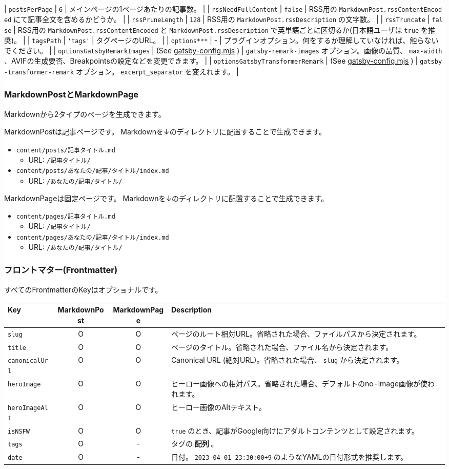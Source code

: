 | `postsPerPage`                   | `6`                                                                                                                | メインページの1ページあたりの記事数。                                                                                                                        |
| `rssNeedFullContent`             | `false`                                                                                                            | RSS用の `MarkdownPost.rssContentEncoded` にて記事全文を含めるかどうか。                                                                                      |
| `rssPruneLength`                 | `128`                                                                                                              | RSS用の `MarkdownPost.rssDescription` の文字数。                                                                                                             |
| `rssTruncate`                    | `false`                                                                                                            | RSS用の `MarkdownPost.rssContentEncoded` と `MarkdownPost.rssDescription` で英単語ごとに区切るか(日本語ユーザは `true` を推奨)。                             |
| `tagsPath`                       | `'tags'`                                                                                                           | タグページのURL。                                                                                                                                            |
| `options***`                     | -                                                                                                                  | プラグインオプション。何をするか理解していなければ、触らないでください。                                                                                     |
| `optionsGatsbyRemarkImages`      | (See [gatsby-config.mjs](https://github.com/tenpaMk2/gatsby-theme-figure-blog/blob/main/theme/gatsby-config.mjs) ) | `gatsby-remark-images` オプション。画像の品質、 `max-width` 、AVIFの生成要否、Breakpointsの設定などを変更できます。                                          |
| `optionsGatsbyTransformerRemark` | (See [gatsby-config.mjs](https://github.com/tenpaMk2/gatsby-theme-figure-blog/blob/main/theme/gatsby-config.mjs) ) | `gatsby-transformer-remark` オプション。 `excerpt_separator` を変えれます。                                                                                  |

### MarkdownPostとMarkdownPage

Markdownから2タイプのページを生成できます。

MarkdownPostは記事ページです。
Markdownを↓のディレクトリに配置することで生成できます。

- `content/posts/記事タイトル.md`
  - URL: `/記事タイトル/`
- `content/posts/あなたの/記事/タイトル/index.md`
  - URL: `/あなたの/記事/タイトル/`

MarkdownPageは固定ページです。
Markdownを↓のディレクトリに配置することで生成できます。

- `content/pages/記事タイトル.md`
  - URL: `/記事タイトル/`
- `content/pages/あなたの/記事/タイトル/index.md`
  - URL: `/あなたの/記事/タイトル/`

### フロントマター(Frontmatter)

すべてのFrontmatterのKeyはオプショナルです。

| Key            | MarkdownPost | MarkdownPage | Description                                                                      |
| :------------- | :----------: | :----------: | :------------------------------------------------------------------------------- |
| `slug`         |      O       |      O       | ページのルート相対URL。省略された場合、ファイルパスから決定されます。            |
| `title`        |      O       |      O       | ページのタイトル。省略された場合、ファイル名から決定されます。                   |
| `canonicalUrl` |      O       |      O       | Canonical URL (絶対URL)。省略された場合、 `slug` から決定されます。              |
| `heroImage`    |      O       |      O       | ヒーロー画像への相対パス。省略された場合、デフォルトのno-image画像が使われます。 |
| `heroImageAlt` |      O       |      O       | ヒーロー画像のAltテキスト。                                                      |
| `isNSFW`       |      O       |      O       | `true` のとき、記事がGoogle向けにアダルトコンテンツとして設定されます。          |
| `tags`         |      O       |      -       | タグの **配列** 。                                                               |
| `date`         |      O       |      -       | 日付。 `2023-04-01 23:30:00+9` のようなYAMLの日付形式を推奨します。              |
